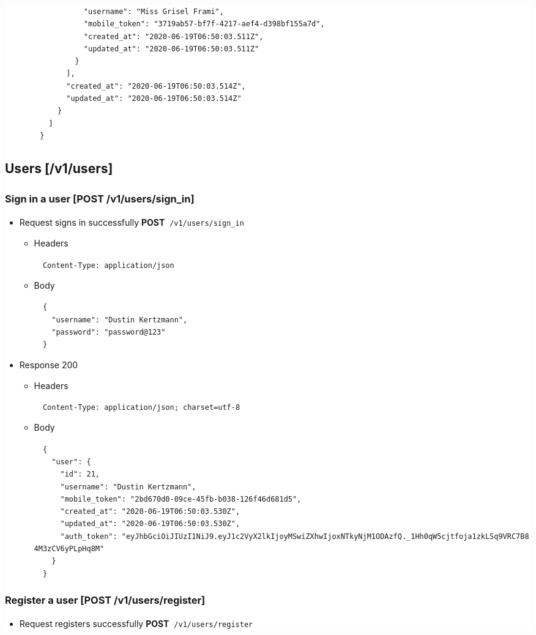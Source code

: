                       "username": "Miss Grisel Frami",
                      "mobile_token": "3719ab57-bf7f-4217-aef4-d398bf155a7d",
                      "created_at": "2020-06-19T06:50:03.511Z",
                      "updated_at": "2020-06-19T06:50:03.511Z"
                    }
                  ],
                  "created_at": "2020-06-19T06:50:03.514Z",
                  "updated_at": "2020-06-19T06:50:03.514Z"
                }
              ]
            }


## Users [/v1/users]


### Sign in a user [POST /v1/users/sign_in]


+ Request signs in successfully
**POST**&nbsp;&nbsp;`/v1/users/sign_in`

    + Headers

            Content-Type: application/json

    + Body

            {
              "username": "Dustin Kertzmann",
              "password": "password@123"
            }

+ Response 200

    + Headers

            Content-Type: application/json; charset=utf-8

    + Body

            {
              "user": {
                "id": 21,
                "username": "Dustin Kertzmann",
                "mobile_token": "2bd670d0-09ce-45fb-b038-126f46d681d5",
                "created_at": "2020-06-19T06:50:03.530Z",
                "updated_at": "2020-06-19T06:50:03.530Z",
                "auth_token": "eyJhbGciOiJIUzI1NiJ9.eyJ1c2VyX2lkIjoyMSwiZXhwIjoxNTkyNjM1ODAzfQ._1Hh0qW5cjtfoja1zkLSq9VRC7B84M3zCV6yPLpHq8M"
              }
            }

### Register a user [POST /v1/users/register]


+ Request registers successfully
**POST**&nbsp;&nbsp;`/v1/users/register`
